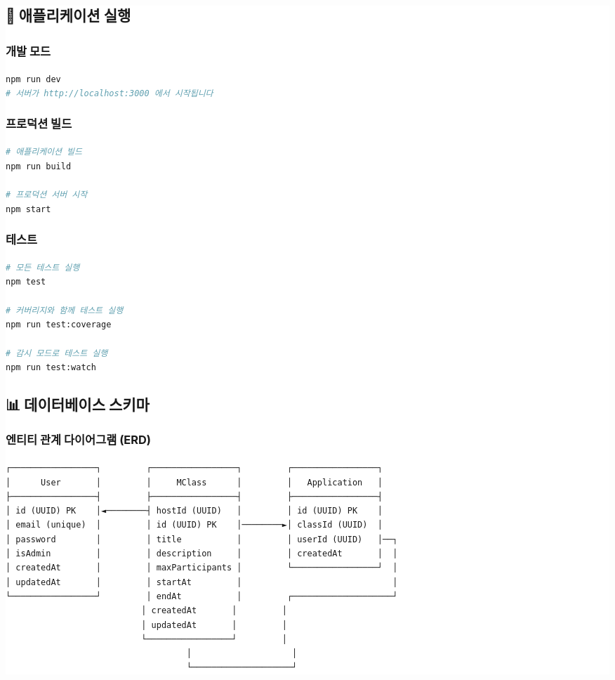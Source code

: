 ## 🚦 애플리케이션 실행

### 개발 모드
```bash
npm run dev
# 서버가 http://localhost:3000 에서 시작됩니다
```

### 프로덕션 빌드
```bash
# 애플리케이션 빌드
npm run build

# 프로덕션 서버 시작
npm start
```

### 테스트
```bash
# 모든 테스트 실행
npm test

# 커버리지와 함께 테스트 실행
npm run test:coverage

# 감시 모드로 테스트 실행
npm run test:watch
```

## 📊 데이터베이스 스키마

### 엔티티 관계 다이어그램 (ERD)

```
┌─────────────────┐         ┌─────────────────┐         ┌─────────────────┐
│      User       │         │     MClass      │         │   Application   │
├─────────────────┤         ├─────────────────┤         ├─────────────────┤
│ id (UUID) PK    │◄────────┤ hostId (UUID)   │         │ id (UUID) PK    │
│ email (unique)  │         │ id (UUID) PK    │────────►│ classId (UUID)  │
│ password        │         │ title           │         │ userId (UUID)   │──┐
│ isAdmin         │         │ description     │         │ createdAt       │  │
│ createdAt       │         │ maxParticipants │         └─────────────────┘  │
│ updatedAt       │         │ startAt         │                              │
└─────────────────┘         │ endAt           │         ┌────────────────────┘
                           │ createdAt       │         │
                           │ updatedAt       │         │
                           └─────────────────┘         │
                                    │                    │
                                    └────────────────────┘
```
